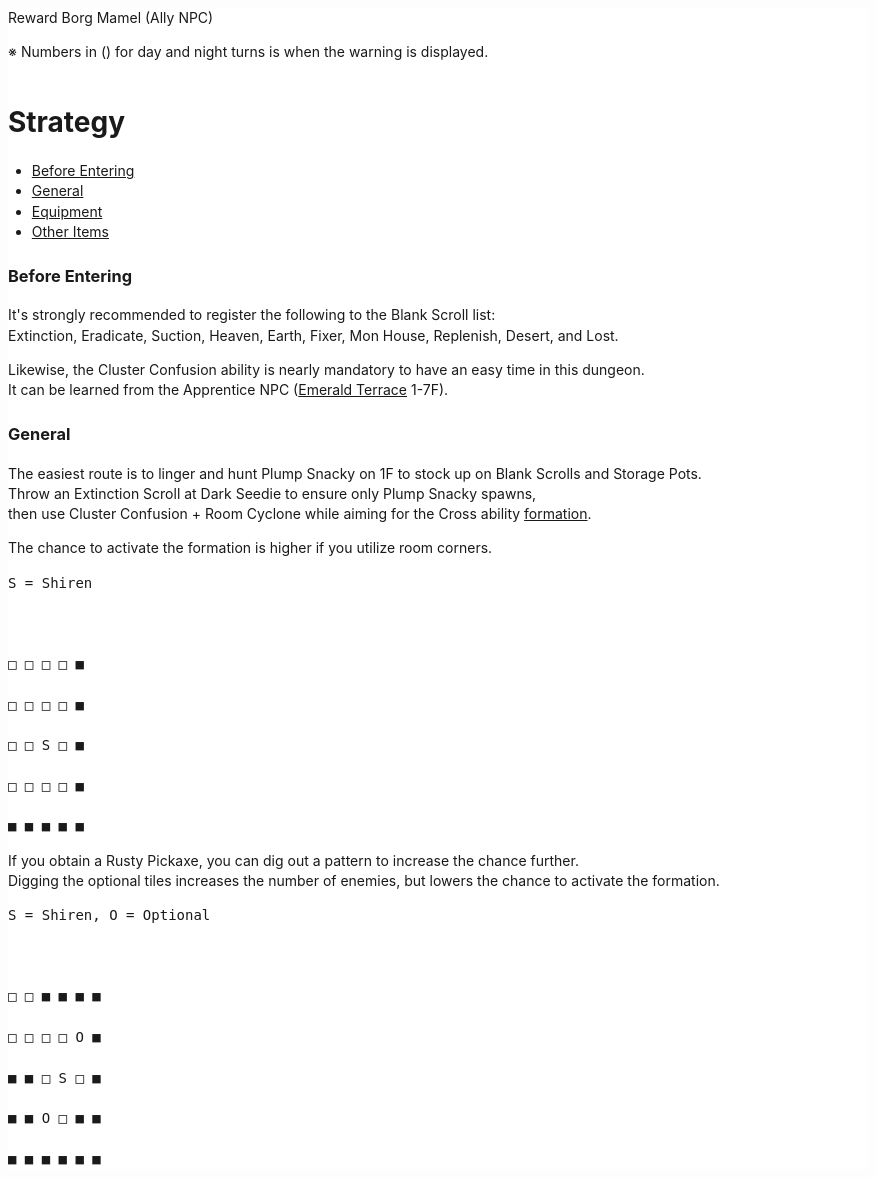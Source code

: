   <tr>
    <th>Reward</th>
    <td colspan="3">Borg Mamel (Ally NPC)</td>
  </tr>
</table>

※ Numbers in () for day and night turns is when the warning is displayed.

# Strategy

<ul class="quickLinksUL">
  <li><a href="#before-entering">Before Entering</a></li>
  <li><a href="#general">General</a></li>
  <li><a href="#equipment">Equipment</a></li>
  <li><a href="#other-items">Other Items</a></li>
</ul>

### Before Entering

It's strongly recommended to register the following to the Blank Scroll list:<br/>
Extinction, Eradicate, Suction, Heaven, Earth, Fixer, Mon House, Replenish, Desert, and Lost.

Likewise, the Cluster Confusion ability is nearly mandatory to have an easy time in this dungeon.<br/>It can be learned from the Apprentice NPC ([Emerald Terrace](/dungeons/emerald-terrace) 1-7F).

### General

The easiest route is to linger and hunt Plump Snacky on 1F to stock up on Blank Scrolls and Storage Pots.<br/>Throw an Extinction Scroll at Dark Seedie to ensure only Plump Snacky spawns,<br/>then use Cluster Confusion + Room Cyclone while aiming for the Cross ability [formation](/system/necklace-abilities#formations).

The chance to activate the formation is higher if you utilize room corners.

<pre class="diagram">
S = Shiren<br/>
<br/>
□ □ □ □ ■<br/>
□ □ □ □ ■<br/>
□ □ S □ ■<br/>
□ □ □ □ ■<br/>
■ ■ ■ ■ ■
</pre>

If you obtain a Rusty Pickaxe, you can dig out a pattern to increase the chance further.<br/>Digging the optional tiles increases the number of enemies, but lowers the chance to activate the formation.

<pre class="diagram">
S = Shiren, O = Optional<br/>
<br/>
□ □ ■ ■ ■ ■<br/>
□ □ □ □ O ■<br/>
■ ■ □ S □ ■<br/>
■ ■ O □ ■ ■<br/>
■ ■ ■ ■ ■ ■
</pre>
